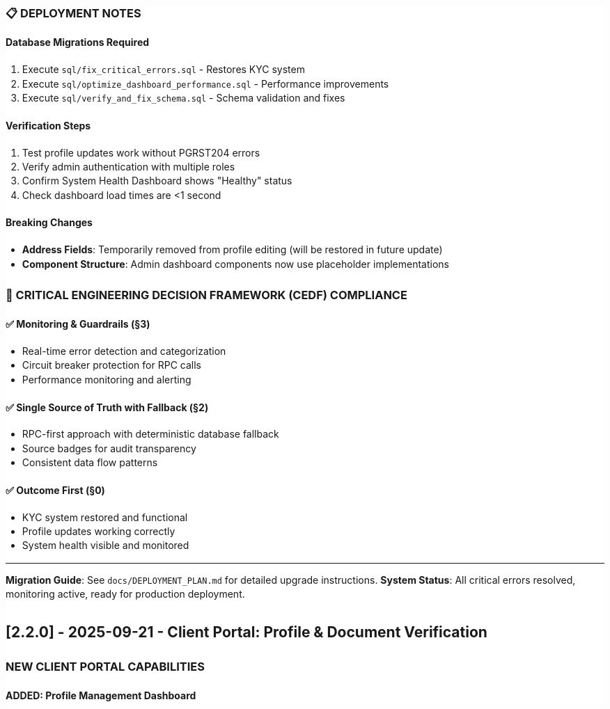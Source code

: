### 📋 DEPLOYMENT NOTES

#### Database Migrations Required

1. Execute `sql/fix_critical_errors.sql` - Restores KYC system
2. Execute `sql/optimize_dashboard_performance.sql` - Performance improvements
3. Execute `sql/verify_and_fix_schema.sql` - Schema validation and fixes

#### Verification Steps

1. Test profile updates work without PGRST204 errors
2. Verify admin authentication with multiple roles
3. Confirm System Health Dashboard shows "Healthy" status
4. Check dashboard load times are <1 second

#### Breaking Changes

- **Address Fields**: Temporarily removed from profile editing (will be restored in future update)
- **Component Structure**: Admin dashboard components now use placeholder implementations

### 🎯 CRITICAL ENGINEERING DECISION FRAMEWORK (CEDF) COMPLIANCE

#### ✅ Monitoring & Guardrails (§3)

- Real-time error detection and categorization
- Circuit breaker protection for RPC calls
- Performance monitoring and alerting

#### ✅ Single Source of Truth with Fallback (§2)

- RPC-first approach with deterministic database fallback
- Source badges for audit transparency
- Consistent data flow patterns

#### ✅ Outcome First (§0)

- KYC system restored and functional
- Profile updates working correctly
- System health visible and monitored

---

**Migration Guide**: See `docs/DEPLOYMENT_PLAN.md` for detailed upgrade instructions.
**System Status**: All critical errors resolved, monitoring active, ready for production deployment.

## [2.2.0] - 2025-09-21 - Client Portal: Profile & Document Verification

### NEW CLIENT PORTAL CAPABILITIES

#### ADDED: Profile Management Dashboard
